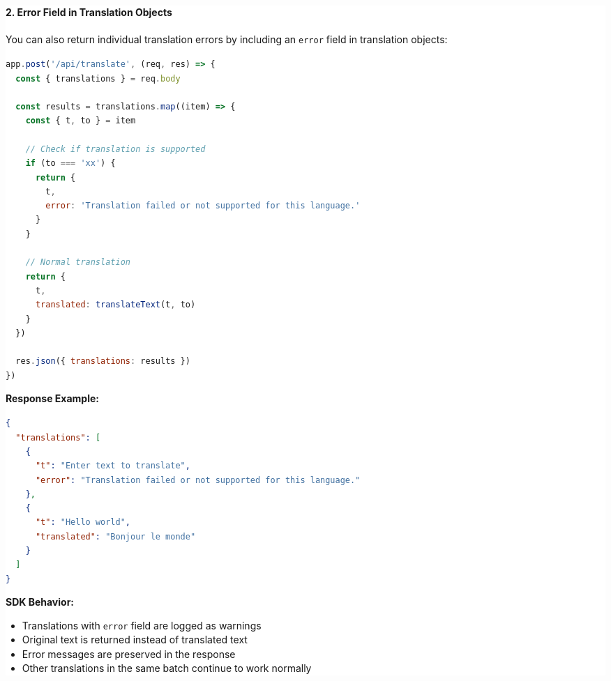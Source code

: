 #### 2. Error Field in Translation Objects

You can also return individual translation errors by including an `error` field in translation objects:

```javascript
app.post('/api/translate', (req, res) => {
  const { translations } = req.body

  const results = translations.map((item) => {
    const { t, to } = item

    // Check if translation is supported
    if (to === 'xx') {
      return {
        t,
        error: 'Translation failed or not supported for this language.'
      }
    }

    // Normal translation
    return {
      t,
      translated: translateText(t, to)
    }
  })

  res.json({ translations: results })
})
```

**Response Example:**

```json
{
  "translations": [
    {
      "t": "Enter text to translate",
      "error": "Translation failed or not supported for this language."
    },
    {
      "t": "Hello world",
      "translated": "Bonjour le monde"
    }
  ]
}
```

**SDK Behavior:**

- Translations with `error` field are logged as warnings
- Original text is returned instead of translated text
- Error messages are preserved in the response
- Other translations in the same batch continue to work normally
